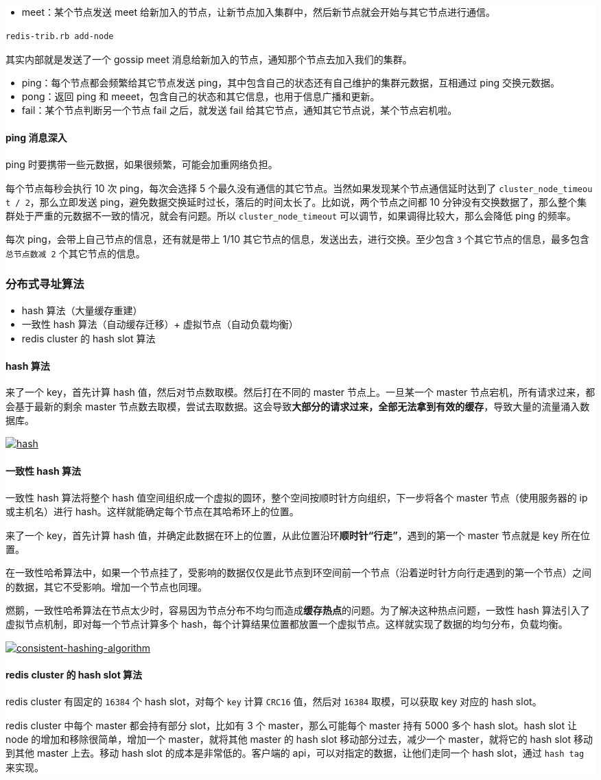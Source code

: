 - meet：某个节点发送 meet 给新加入的节点，让新节点加入集群中，然后新节点就会开始与其它节点进行通信。

```
redis-trib.rb add-node
```

其实内部就是发送了一个 gossip meet 消息给新加入的节点，通知那个节点去加入我们的集群。

- ping：每个节点都会频繁给其它节点发送 ping，其中包含自己的状态还有自己维护的集群元数据，互相通过 ping 交换元数据。
- pong：返回 ping 和 meeet，包含自己的状态和其它信息，也用于信息广播和更新。
- fail：某个节点判断另一个节点 fail 之后，就发送 fail 给其它节点，通知其它节点说，某个节点宕机啦。

#### ping 消息深入

ping 时要携带一些元数据，如果很频繁，可能会加重网络负担。

每个节点每秒会执行 10 次 ping，每次会选择 5 个最久没有通信的其它节点。当然如果发现某个节点通信延时达到了 `cluster_node_timeout / 2`，那么立即发送 ping，避免数据交换延时过长，落后的时间太长了。比如说，两个节点之间都 10 分钟没有交换数据了，那么整个集群处于严重的元数据不一致的情况，就会有问题。所以 `cluster_node_timeout` 可以调节，如果调得比较大，那么会降低 ping 的频率。

每次 ping，会带上自己节点的信息，还有就是带上 1/10 其它节点的信息，发送出去，进行交换。至少包含 `3` 个其它节点的信息，最多包含 `总节点数减 2` 个其它节点的信息。

### 分布式寻址算法

- hash 算法（大量缓存重建）
- 一致性 hash 算法（自动缓存迁移）+ 虚拟节点（自动负载均衡）
- redis cluster 的 hash slot 算法

#### hash 算法

来了一个 key，首先计算 hash 值，然后对节点数取模。然后打在不同的 master 节点上。一旦某一个 master 节点宕机，所有请求过来，都会基于最新的剩余 master 节点数去取模，尝试去取数据。这会导致**大部分的请求过来，全部无法拿到有效的缓存**，导致大量的流量涌入数据库。

[![hash](https://github.com/doocs/advanced-java/raw/master/images/hash.png)](https://github.com/doocs/advanced-java/blob/master/images/hash.png)

#### 一致性 hash 算法

一致性 hash 算法将整个 hash 值空间组织成一个虚拟的圆环，整个空间按顺时针方向组织，下一步将各个 master 节点（使用服务器的 ip 或主机名）进行 hash。这样就能确定每个节点在其哈希环上的位置。

来了一个 key，首先计算 hash 值，并确定此数据在环上的位置，从此位置沿环**顺时针“行走”**，遇到的第一个 master 节点就是 key 所在位置。

在一致性哈希算法中，如果一个节点挂了，受影响的数据仅仅是此节点到环空间前一个节点（沿着逆时针方向行走遇到的第一个节点）之间的数据，其它不受影响。增加一个节点也同理。

燃鹅，一致性哈希算法在节点太少时，容易因为节点分布不均匀而造成**缓存热点**的问题。为了解决这种热点问题，一致性 hash 算法引入了虚拟节点机制，即对每一个节点计算多个 hash，每个计算结果位置都放置一个虚拟节点。这样就实现了数据的均匀分布，负载均衡。

[![consistent-hashing-algorithm](https://github.com/doocs/advanced-java/raw/master/images/consistent-hashing-algorithm.png)](https://github.com/doocs/advanced-java/blob/master/images/consistent-hashing-algorithm.png)

#### redis cluster 的 hash slot 算法

redis cluster 有固定的 `16384` 个 hash slot，对每个 `key` 计算 `CRC16` 值，然后对 `16384` 取模，可以获取 key 对应的 hash slot。

redis cluster 中每个 master 都会持有部分 slot，比如有 3 个 master，那么可能每个 master 持有 5000 多个 hash slot。hash slot 让 node 的增加和移除很简单，增加一个 master，就将其他 master 的 hash slot 移动部分过去，减少一个 master，就将它的 hash slot 移动到其他 master 上去。移动 hash slot 的成本是非常低的。客户端的 api，可以对指定的数据，让他们走同一个 hash slot，通过 `hash tag` 来实现。

